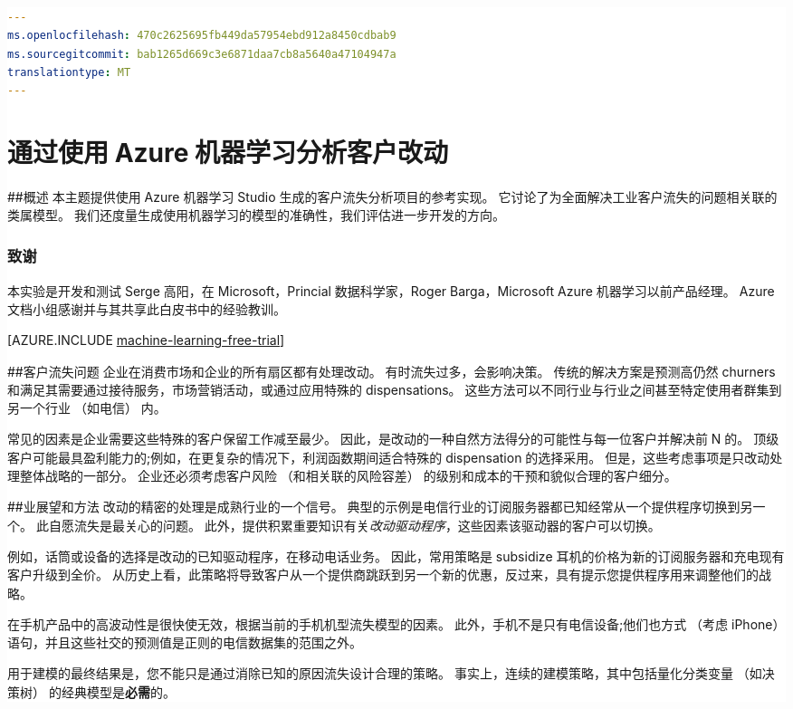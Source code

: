 ```yaml
---
ms.openlocfilehash: 470c2625695fb449da57954ebd912a8450cdbab9
ms.sourcegitcommit: bab1265d669c3e6871daa7cb8a5640a47104947a
translationtype: MT
---
```

<properties 
    pageTitle="分析客户改动使用机器学习 |Microsoft Azure" 
    description="开发集成分析和评分客户流失模型的案例研究" 
    services="machine-learning" 
    documentationCenter="" 
    authors="jeannt" 
    manager="paulettm" 
    editor="cgronlun"/>

<tags 
    ms.service="machine-learning" 
    ms.workload="data-services" 
    ms.tgt_pltfrm="na" 
    ms.devlang="na" 
    ms.topic="article" 
    ms.date="07/02/2015" 
    ms.author="jeannt"/>

# 通过使用 Azure 机器学习分析客户改动

##概述
本主题提供使用 Azure 机器学习 Studio 生成的客户流失分析项目的参考实现。 它讨论了为全面解决工业客户流失的问题相关联的类属模型。 我们还度量生成使用机器学习的模型的准确性，我们评估进一步开发的方向。  

### 致谢
本实验是开发和测试 Serge 高阳，在 Microsoft，Princial 数据科学家，Roger Barga，Microsoft Azure 机器学习以前产品经理。 Azure 文档小组感谢并与其共享此白皮书中的经验教训。

[AZURE.INCLUDE [machine-learning-free-trial](../../includes/machine-learning-free-trial.md)] 

##客户流失问题
企业在消费市场和企业的所有扇区都有处理改动。 有时流失过多，会影响决策。 传统的解决方案是预测高仍然 churners 和满足其需要通过接待服务，市场营销活动，或通过应用特殊的 dispensations。 这些方法可以不同行业与行业之间甚至特定使用者群集到另一个行业 （如电信） 内。 

常见的因素是企业需要这些特殊的客户保留工作减至最少。 因此，是改动的一种自然方法得分的可能性与每一位客户并解决前 N 的。 顶级客户可能最具盈利能力的;例如，在更复杂的情况下，利润函数期间适合特殊的 dispensation 的选择采用。 但是，这些考虑事项是只改动处理整体战略的一部分。 企业还必须考虑客户风险 （和相关联的风险容差） 的级别和成本的干预和貌似合理的客户细分。  

##业展望和方法
改动的精密的处理是成熟行业的一个信号。 典型的示例是电信行业的订阅服务器都已知经常从一个提供程序切换到另一个。 此自愿流失是最关心的问题。 此外，提供积累重要知识有关*改动驱动程序*，这些因素该驱动器的客户可以切换。 

例如，话筒或设备的选择是改动的已知驱动程序，在移动电话业务。 因此，常用策略是 subsidize 耳机的价格为新的订阅服务器和充电现有客户升级到全价。 从历史上看，此策略将导致客户从一个提供商跳跃到另一个新的优惠，反过来，具有提示您提供程序用来调整他们的战略。 

在手机产品中的高波动性是很快使无效，根据当前的手机机型流失模型的因素。 此外，手机不是只有电信设备;他们也方式 （考虑 iPhone） 语句，并且这些社交的预测值是正则的电信数据集的范围之外。 

用于建模的最终结果是，您不能只是通过消除已知的原因流失设计合理的策略。 事实上，连续的建模策略，其中包括量化分类变量 （如决策树） 的经典模型是**必需**的。
